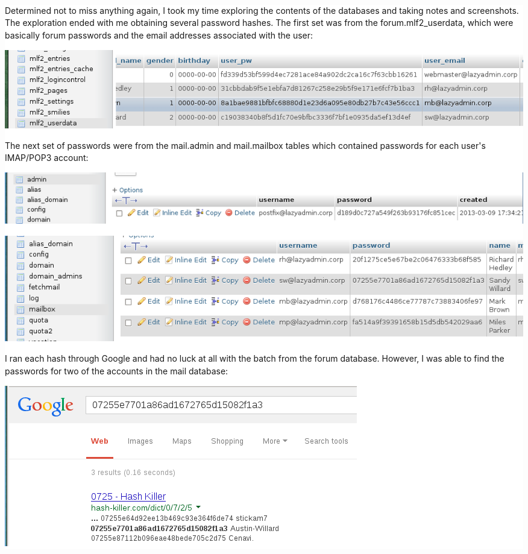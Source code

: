 Determined not to miss anything again, I took my time exploring the contents of the databases and taking notes and screenshots. The exploration ended with me obtaining several password hashes. The first set was from the forum.mlf2_userdata, which were basically forum passwords and the email addresses associated with the user:

![](/images/2013-12-28/16.png)

The next set of passwords were from the mail.admin and mail.mailbox tables which contained passwords for each user's IMAP/POP3 account: 

![](/images/2013-12-28/17.png)

![](/images/2013-12-28/18.png)

I ran each hash through Google and had no luck at all with the batch from the forum database. However, I was able to find the passwords for two of the accounts in the mail database: 

![](/images/2013-12-28/19.png)
